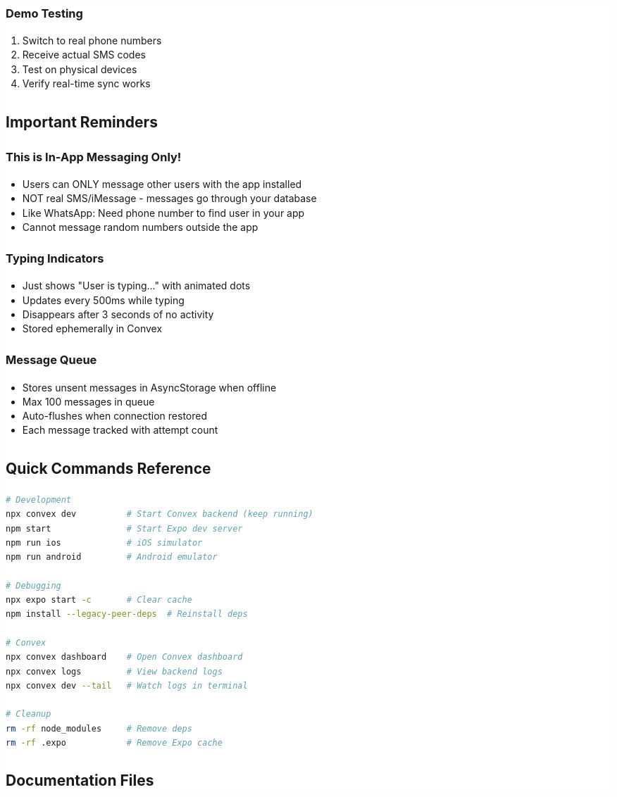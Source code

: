 ### Demo Testing
1. Switch to real phone numbers
2. Receive actual SMS codes
3. Test on physical devices
4. Verify real-time sync works

## Important Reminders

### This is In-App Messaging Only! 
- Users can ONLY message other users with the app installed
- NOT real SMS/iMessage - messages go through your database
- Like WhatsApp: Need phone number to find user in your app
- Cannot message random numbers outside the app

### Typing Indicators
- Just shows "User is typing..." with animated dots
- Updates every 500ms while typing
- Disappears after 3 seconds of no activity
- Stored ephemerally in Convex

### Message Queue
- Stores unsent messages in AsyncStorage when offline
- Max 100 messages in queue
- Auto-flushes when connection restored
- Each message tracked with attempt count

## Quick Commands Reference

```bash
# Development
npx convex dev          # Start Convex backend (keep running)
npm start               # Start Expo dev server
npm run ios             # iOS simulator
npm run android         # Android emulator

# Debugging
npx expo start -c       # Clear cache
npm install --legacy-peer-deps  # Reinstall deps

# Convex
npx convex dashboard    # Open Convex dashboard
npx convex logs         # View backend logs
npx convex dev --tail   # Watch logs in terminal

# Cleanup
rm -rf node_modules     # Remove deps
rm -rf .expo            # Remove Expo cache
```

## Documentation Files
